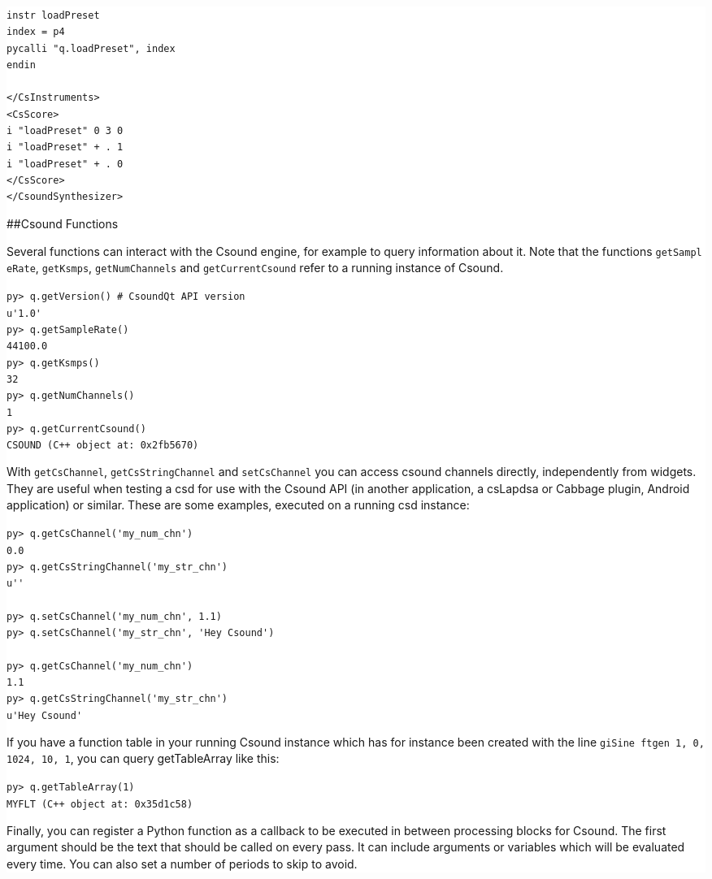     instr loadPreset
	index = p4
	pycalli "q.loadPreset", index
    endin

    </CsInstruments>
    <CsScore>
    i "loadPreset" 0 3 0
    i "loadPreset" + . 1
    i "loadPreset" + . 0
    </CsScore>
    </CsoundSynthesizer>

##Csound Functions

Several functions can interact with the Csound engine, for example to query information about it. Note that the functions `getSampleRate`, `getKsmps`, `getNumChannels` and `getCurrentCsound` refer to a running instance of Csound.

    py> q.getVersion() # CsoundQt API version
    u'1.0'
    py> q.getSampleRate()
    44100.0
    py> q.getKsmps()
    32
    py> q.getNumChannels()
    1
    py> q.getCurrentCsound()
    CSOUND (C++ object at: 0x2fb5670)

With `getCsChannel`, `getCsStringChannel` and `setCsChannel` you can access csound channels directly, independently from widgets. They are useful when testing a csd for use with the Csound API (in another application, a csLapdsa or Cabbage plugin, Android application) or similar. These are some examples, executed on a running csd instance:

    py> q.getCsChannel('my_num_chn')
    0.0
    py> q.getCsStringChannel('my_str_chn')
    u''

    py> q.setCsChannel('my_num_chn', 1.1)
    py> q.setCsChannel('my_str_chn', 'Hey Csound')

    py> q.getCsChannel('my_num_chn')
    1.1
    py> q.getCsStringChannel('my_str_chn')
    u'Hey Csound'

If you have a function table in your running Csound instance which has for instance been created with the line `giSine ftgen 1, 0, 1024, 10, 1`, you can query getTableArray like this: 

    py> q.getTableArray(1)
    MYFLT (C++ object at: 0x35d1c58)

Finally, you can register a Python function as a callback to be executed in between processing blocks for Csound. The first argument should be the text that should be called on every pass. It can include arguments or variables which will be evaluated every time. You can also set a number of periods to skip to avoid.
